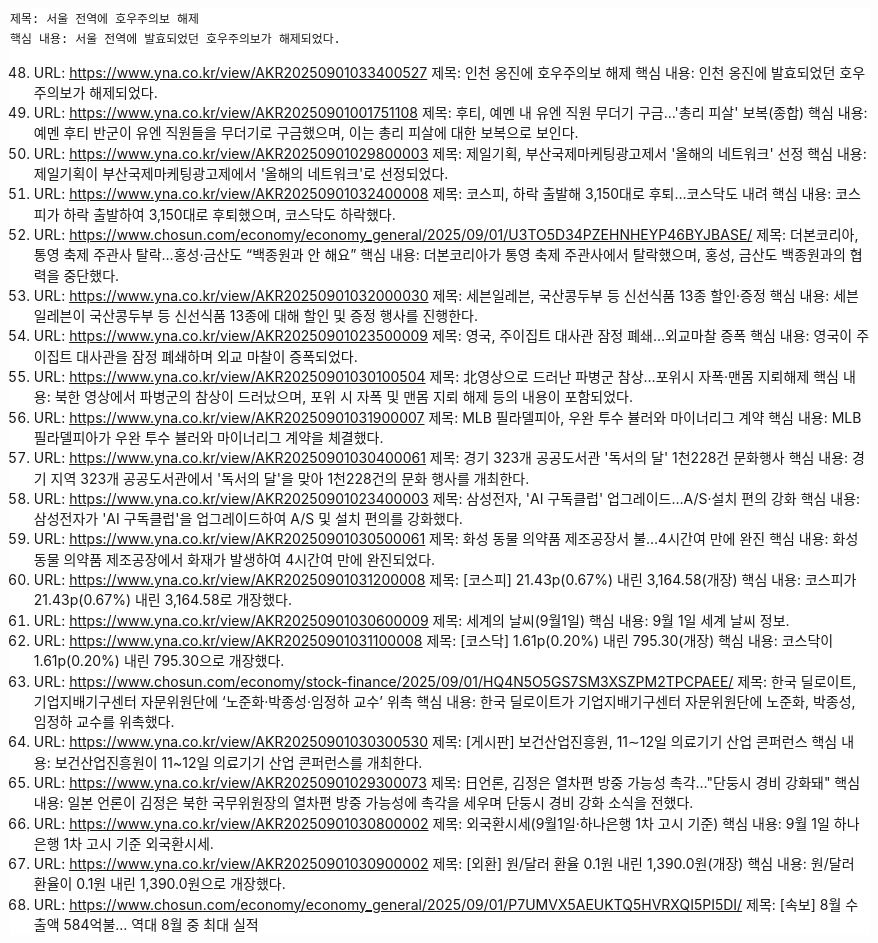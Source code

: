     제목: 서울 전역에 호우주의보 해제
    핵심 내용: 서울 전역에 발효되었던 호우주의보가 해제되었다.
48.  URL: https://www.yna.co.kr/view/AKR20250901033400527
    제목: 인천 옹진에 호우주의보 해제
    핵심 내용: 인천 옹진에 발효되었던 호우주의보가 해제되었다.
49.  URL: https://www.yna.co.kr/view/AKR20250901001751108
    제목: 후티, 예멘 내 유엔 직원 무더기 구금…'총리 피살' 보복(종합)
    핵심 내용: 예멘 후티 반군이 유엔 직원들을 무더기로 구금했으며, 이는 총리 피살에 대한 보복으로 보인다.
50.  URL: https://www.yna.co.kr/view/AKR20250901029800003
    제목: 제일기획, 부산국제마케팅광고제서 '올해의 네트워크' 선정
    핵심 내용: 제일기획이 부산국제마케팅광고제에서 '올해의 네트워크'로 선정되었다.
51.  URL: https://www.yna.co.kr/view/AKR20250901032400008
    제목: 코스피, 하락 출발해 3,150대로 후퇴…코스닥도 내려
    핵심 내용: 코스피가 하락 출발하여 3,150대로 후퇴했으며, 코스닥도 하락했다.
52.  URL: https://www.chosun.com/economy/economy_general/2025/09/01/U3TO5D34PZEHNHEYP46BYJBASE/
    제목: 더본코리아, 통영 축제 주관사 탈락…홍성‧금산도 “백종원과 안 해요”
    핵심 내용: 더본코리아가 통영 축제 주관사에서 탈락했으며, 홍성, 금산도 백종원과의 협력을 중단했다.
53.  URL: https://www.yna.co.kr/view/AKR20250901032000030
    제목: 세븐일레븐, 국산콩두부 등 신선식품 13종 할인·증정
    핵심 내용: 세븐일레븐이 국산콩두부 등 신선식품 13종에 대해 할인 및 증정 행사를 진행한다.
54.  URL: https://www.yna.co.kr/view/AKR20250901023500009
    제목: 영국, 주이집트 대사관 잠정 폐쇄…외교마찰 증폭
    핵심 내용: 영국이 주이집트 대사관을 잠정 폐쇄하며 외교 마찰이 증폭되었다.
55.  URL: https://www.yna.co.kr/view/AKR20250901030100504
    제목: 北영상으로 드러난 파병군 참상…포위시 자폭·맨몸 지뢰해제
    핵심 내용: 북한 영상에서 파병군의 참상이 드러났으며, 포위 시 자폭 및 맨몸 지뢰 해제 등의 내용이 포함되었다.
56.  URL: https://www.yna.co.kr/view/AKR20250901031900007
    제목: MLB 필라델피아, 우완 투수 뷸러와 마이너리그 계약
    핵심 내용: MLB 필라델피아가 우완 투수 뷸러와 마이너리그 계약을 체결했다.
57.  URL: https://www.yna.co.kr/view/AKR20250901030400061
    제목: 경기 323개 공공도서관 '독서의 달' 1천228건 문화행사
    핵심 내용: 경기 지역 323개 공공도서관에서 '독서의 달'을 맞아 1천228건의 문화 행사를 개최한다.
58.  URL: https://www.yna.co.kr/view/AKR20250901023400003
    제목: 삼성전자, 'AI 구독클럽' 업그레이드…A/S·설치 편의 강화
    핵심 내용: 삼성전자가 'AI 구독클럽'을 업그레이드하여 A/S 및 설치 편의를 강화했다.
59.  URL: https://www.yna.co.kr/view/AKR20250901030500061
    제목: 화성 동물 의약품 제조공장서 불…4시간여 만에 완진
    핵심 내용: 화성 동물 의약품 제조공장에서 화재가 발생하여 4시간여 만에 완진되었다.
60.  URL: https://www.yna.co.kr/view/AKR20250901031200008
    제목: [코스피] 21.43p(0.67%) 내린 3,164.58(개장)
    핵심 내용: 코스피가 21.43p(0.67%) 내린 3,164.58로 개장했다.
61.  URL: https://www.yna.co.kr/view/AKR20250901030600009
    제목: 세계의 날씨(9월1일)
    핵심 내용: 9월 1일 세계 날씨 정보.
62.  URL: https://www.yna.co.kr/view/AKR20250901031100008
    제목: [코스닥] 1.61p(0.20%) 내린 795.30(개장)
    핵심 내용: 코스닥이 1.61p(0.20%) 내린 795.30으로 개장했다.
63.  URL: https://www.chosun.com/economy/stock-finance/2025/09/01/HQ4N5O5GS7SM3XSZPM2TPCPAEE/
    제목: 한국 딜로이트, 기업지배기구센터 자문위원단에 ‘노준화·박종성·임정하 교수’ 위촉
    핵심 내용: 한국 딜로이트가 기업지배기구센터 자문위원단에 노준화, 박종성, 임정하 교수를 위촉했다.
64.  URL: https://www.yna.co.kr/view/AKR20250901030300530
    제목: [게시판] 보건산업진흥원, 11∼12일 의료기기 산업 콘퍼런스
    핵심 내용: 보건산업진흥원이 11~12일 의료기기 산업 콘퍼런스를 개최한다.
65.  URL: https://www.yna.co.kr/view/AKR20250901029300073
    제목: 日언론, 김정은 열차편 방중 가능성 촉각…"단둥시 경비 강화돼"
    핵심 내용: 일본 언론이 김정은 북한 국무위원장의 열차편 방중 가능성에 촉각을 세우며 단둥시 경비 강화 소식을 전했다.
66.  URL: https://www.yna.co.kr/view/AKR20250901030800002
    제목: 외국환시세(9월1일·하나은행 1차 고시 기준)
    핵심 내용: 9월 1일 하나은행 1차 고시 기준 외국환시세.
67.  URL: https://www.yna.co.kr/view/AKR20250901030900002
    제목: [외환] 원/달러 환율 0.1원 내린 1,390.0원(개장)
    핵심 내용: 원/달러 환율이 0.1원 내린 1,390.0원으로 개장했다.
68.  URL: https://www.chosun.com/economy/economy_general/2025/09/01/P7UMVX5AEUKTQ5HVRXQI5PI5DI/
    제목: [속보] 8월 수출액 584억불… 역대 8월 중 최대 실적